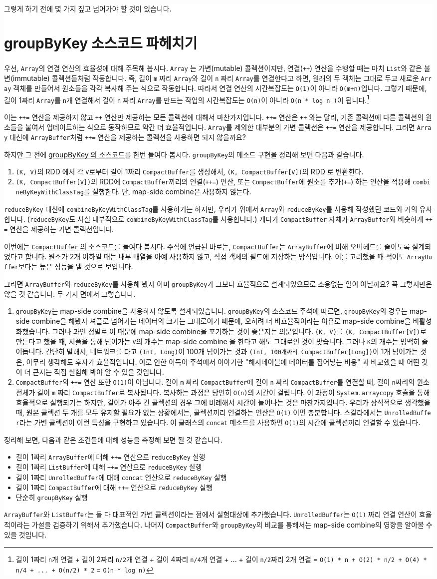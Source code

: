 그렇게 하기 전에 몇 가지 짚고 넘어가야 할 것이 있습니다.

# groupByKey 소스코드 파헤치기
우선, `Array`의 연결 연산의 효율성에 대해 주목해 봅시다. `Array` 는 가변(mutable) 콜렉션이지만, 연결(`++`) 연산을 수행할 때는 마치 `List`와 같은 불변(immutable) 콜렉션들처럼 작동합니다. 즉, 길이 `m` 짜리 `Array`와 길이 `n` 짜리 `Array`를 연결한다고 하면, 원래의 두 객체는 그대로 두고 새로운 `Array` 객체를 만들어서 원소들을 각각 복사해 주는 식으로 작동합니다. 따라서 연결 연산의 시간복잡도는 `O(1)`이 아니라 `O(m+n)`입니다. 그렇기 때문에, 길이 1짜리 `Array`를 `n`개 연결해서 길이 `n` 짜리 `Array`를 만드는 작업의 시간복잡도는 `O(n)`이 아니라 `O(n * log n )`이 됩니다.[^2]

이는 `++=` 연산을 제공하지 않고 `++` 연산만 제공하는 모든 콜렉션에 대해서 마찬가지입니다. `++=` 연산은 `++` 와는 달리, 기존 콜렉션에 다른 콜렉션의 원소들을 붙여서 업데이트하는 식으로 동작하므로 약간 더 효율적입니다. `Array`를 제외한 대부분의 가변 콜렉션은 `++=` 연산을 제공합니다. 그러면 `Array` 대신에 `ArrayBuffer`처럼 `++=` 연산을 제공하는 콜렉션을 사용하면 되지 않을까요?

하지만 그 전에 [groupByKey 의 소스코드](https://github.com/apache/spark/blob/v2.3.1/core/src/main/scala/org/apache/spark/rdd/PairRDDFunctions.scala#L498)를 한번 들여다 봅시다. `groupByKey`의 메소드 구현을 정리해 보면 다음과 같습니다.

1. `(K, V)`의 RDD 에서 각 `V`로부터 길이 1짜리 `CompactBuffer`를 생성해서, `(K, CompactBuffer[V])`의 RDD 로 변환한다.
1. `(K, CompactBuffer[V])`의 RDD에 `CompactBuffer`끼리의 연결(`++=`) 연산, 또는 `CompactBuffer`에 원소를 추가(`+=`) 하는 연산을 적용해 `combineByKeyWithClassTag`를 실행한다. 단, map-side combine은 사용하지 않는다.

`reduceByKey` 대신에 `combineByKeyWithClassTag`를 사용하기는 하지만, 우리가 위에서 `Array`와 `reduceByKey`를 사용해 작성했던 코드와 거의 유사합니다. (`reduceByKey`도 사실 내부적으로 `combineByKeyWithClassTag`를 사용합니다.) 게다가 `CompactBuffer` 자체가 `ArrayBuffer`와 비슷하게 `++=` 연산을 제공하는 가변 콜렉션입니다. 

이번에는 [`CompactBuffer` 의 소스코드](https://github.com/apache/spark/blob/v2.3.1/core/src/main/scala/org/apache/spark/util/collection/CompactBuffer.scala)를 들여다 봅시다. 주석에 언급된 바로는, `CompactBuffer`는 `ArrayBuffer`에 비해 오버헤드를 줄이도록 설계되었다고 합니다. 원소가 2개 이하일 때는 내부 배열을 아예 사용하지 않고, 직접 객체의 필드에 저장하는 방식입니다. 이를 고려했을 때 적어도 `ArrayBuffer`보다는 높은 성능을 낼 것으로 보입니다.

그러면 `ArrayBuffer`와 `reduceByKey`를 사용해 봤자 이미 `groupByKey`가 그보다 효율적으로 설계되었으므로 소용없는 일이 아닐까요? 꼭 그렇지만은 않을 것 같습니다. 두 가지 면에서 그렇습니다.

1. `groupByKey`는 map-side combine을 사용하지 않도록 설계되었습니다. `groupByKey`의 소스코드 주석에 따르면, `groupByKey`의 경우는 map-side combine을 해봤자 셔플로 넘어가는 데이터의 크기는 그대로이기 때문에, 오히려 더 비효율적이라는 이유로 map-side combine을 비활성화했습니다. 그러나 과연 정말로 이 때문에 map-side combine을 포기하는 것이 좋은지는 의문입니다. `(K, V)`를 `(K, CompactBuffer[V])`로 만든다고 했을 때, 셔플을 통해 넘어가는 `V`의 개수는 map-side combine 을 한다고 해도 그대로인 것이 맞습니다. 그러나 `K`의 개수는 명백히 줄어듭니다. 간단히 말해서, 네트워크를 타고 `(Int, Long)`이 100개 넘어가는 것과 `(Int, 100개짜리 CompactBuffer[Long])`이 1개 넘어가는 것은, 아무리 생각해도 후자가 효율적입니다. 이로 인한 이득이 주석에서 이야기한 "해시테이블에 데이터를 집어넣는 비용" 과 비교했을 때 어떤 것이 더 큰지는 직접 실험해 봐야 알 수 있을 것입니다.
1. `CompactBuffer`의 `++=` 연산 또한 `O(1)`이 아닙니다. 길이 `m` 짜리 `CompactBuffer`에 길이 `n` 짜리 `CompactBuffer`를 연결할 때, 길이 `n`짜리의 원소 전체가 길이 `m` 짜리 `CompactBuffer`로 복사됩니다. 복사하는 과정은 당연히 `O(n)`의 시간이 걸립니다. 이 과정이 `System.arraycopy` 호출을 통해 효율적으로 실행되기는 하지만, 길이가 아주 긴 콜렉션의 경우 그에 비례해서 시간이 늘어나는 것은 마찬가지입니다. 우리가 상식적으로 생각했을 때, 원본 콜렉션 두 개를 모두 유지할 필요가 없는 상황에서는, 콜렉션끼리 연결하는 연산은 `O(1)` 이면 충분합니다. 스칼라에서는 `UnrolledBuffer`라는 가변 콜렉션이 이런 특성을 구현하고 있습니다. 이 클래스의 `concat` 메소드를 사용하면 `O(1)`의 시간에 콜렉션끼리 연결할 수 있습니다.

정리해 보면, 다음과 같은 조건들에 대해 성능을 측정해 보면 될 것 같습니다.

- 길이 1짜리 `ArrayBuffer`에 대해 `++=` 연산으로 `reduceByKey` 실행
- 길이 1짜리 `ListBuffer`에 대해 `++=` 연산으로 `reduceByKey` 실행
- 길이 1짜리 `UnrolledBuffer`에 대해 `concat` 연산으로 `reduceByKey` 실행
- 길이 1짜리 `CompactBuffer`에 대해 `++=` 연산으로 `reduceByKey` 실행
- 단순히 `groupByKey` 실행

`ArrayBuffer`와 `ListBuffer`는 둘 다 대표적인 가변 콜렉션이라는 점에서 실험대상에 추가했습니다. `UnrolledBuffer`는 `O(1)` 짜리 연결 연산이 효율적이라는 가설을 검증하기 위해서 추가했습니다. 나머지 `CompactBuffer`와 `groupByKey`의 비교를 통해서는 map-side combine의 영향을 알아볼 수 있을 것입니다.


[^1]: `combineByKey`, `aggregateByKey`, `foldByKey`, `groupByKey`, `reduceByKey`의 다섯 가지 메소드는 시그니처가 조금씩 다르지만 모두 비슷한 역할을 수행하며, 내부적으로 `combineByKey` 를 호출하도록 구현되어 있습니다. 그래서 이들을 통틀어서 `combineByKey` 계열 메소드라고 표현하였습니다.
[^2]: 길이 1짜리 `n`개 연결 + 길이 2짜리 `n/2`개 연결 + 길이 4짜리 `n/4`개 연결 + ... + 길이 `n/2`짜리 2개 연결 = `O(1) * n + O(2) * n/2 + O(4) * n/4 + ... + O(n/2) * 2` = `O(n * log n)`
